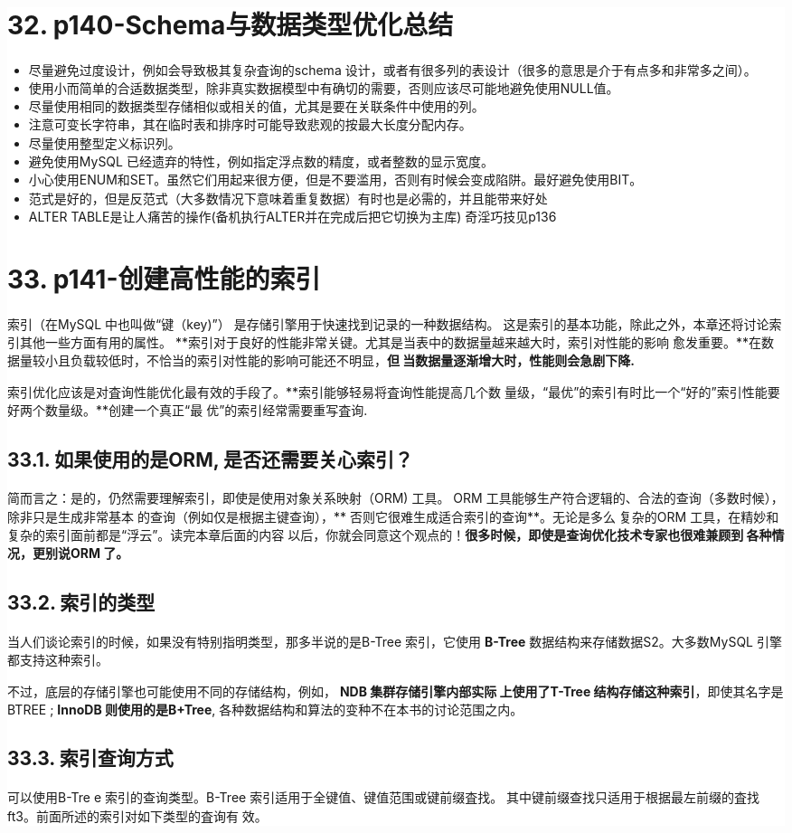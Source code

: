 
<a id="markdown-32-p140-schema与数据类型优化总结" name="32-p140-schema与数据类型优化总结"></a>
# 32. p140-Schema与数据类型优化总结
  * 尽量避免过度设计，例如会导致极其复杂査询的schema 设计，或者有很多列的表设计（很多的意思是介于有点多和非常多之间）。
  * 使用小而简单的合适数据类型，除非真实数据模型中有确切的需要，否则应该尽可能地避免使用NULL值。
  * 尽量使用相同的数据类型存储相似或相关的值，尤其是要在关联条件中使用的列。
  * 注意可变长字符串，其在临时表和排序时可能导致悲观的按最大长度分配内存。
  * 尽量使用整型定义标识列。
  * 避免使用MySQL 已经遗弃的特性，例如指定浮点数的精度，或者整数的显示宽度。
  * 小心使用ENUM和SET。虽然它们用起来很方便，但是不要滥用，否则有时候会变成陷阱。最好避免使用BIT。
  * 范式是好的，但是反范式（大多数情况下意味着重复数据）有时也是必需的，并且能带来好处
  * ALTER TABLE是让人痛苦的操作(备机执行ALTER并在完成后把它切换为主库) 奇淫巧技见p136


<a id="markdown-33-p141-创建高性能的索引" name="33-p141-创建高性能的索引"></a>
# 33. p141-创建高性能的索引
索引（在MySQL 中也叫做“键（key)”） 是存储引擎用于快速找到记录的一种数据结构。
这是索引的基本功能，除此之外，本章还将讨论索引其他一些方面有用的属性。
**索引对于良好的性能非常关键。尤其是当表中的数据量越来越大时，索引对性能的影响
愈发重要。**在数据量较小且负载较低时，不恰当的索引对性能的影响可能还不明显，**但
当数据量逐渐增大时，性能则会急剧下降.**

索引优化应该是对査询性能优化最有效的手段了。**索引能够轻易将査询性能提高几个数
量级，“最优”的索引有时比一个“好的”索引性能要好两个数量级。**创建一个真正“最
优”的索引经常需要重写査询.

<a id="markdown-331-如果使用的是orm-是否还需要关心索引" name="331-如果使用的是orm-是否还需要关心索引"></a>
## 33.1. 如果使用的是ORM, 是否还需要关心索引？
简而言之：是的，仍然需要理解索引，即使是使用对象关系映射（ORM) 工具。
ORM 工具能够生产符合逻辑的、合法的查询（多数时候）， 除非只是生成非常基本
的查询（例如仅是根据主键查询），** 否则它很难生成适合索引的查询**。无论是多么
复杂的ORM 工具，在精妙和复杂的索引面前都是“浮云”。读完本章后面的内容
以后，你就会同意这个观点的！**很多时候，即使是查询优化技术专家也很难兼顾到
各种情况，更别说ORM 了。**

<a id="markdown-332-索引的类型" name="332-索引的类型"></a>
## 33.2. 索引的类型
当人们谈论索引的时候，如果没有特别指明类型，那多半说的是B-Tree 索引，它使用
**B-Tree** 数据结构来存储数据S2。大多数MySQL 引擎都支持这种索引。

不过，底层的存储引擎也可能使用不同的存储结构，例如， **NDB 集群存储引擎内部实际
上使用了T-Tree 结构存储这种索引**，即使其名字是BTREE ; **InnoDB 则使用的是B+Tree**,
各种数据结构和算法的变种不在本书的讨论范围之内。


<a id="markdown-333-索引查询方式" name="333-索引查询方式"></a>
## 33.3. 索引查询方式
可以使用B-Tre e 索引的查询类型。B-Tree 索引适用于全键值、键值范围或键前缀査找。
其中键前缀查找只适用于根据最左前缀的査找ft3。前面所述的索引对如下类型的査询有
效。
